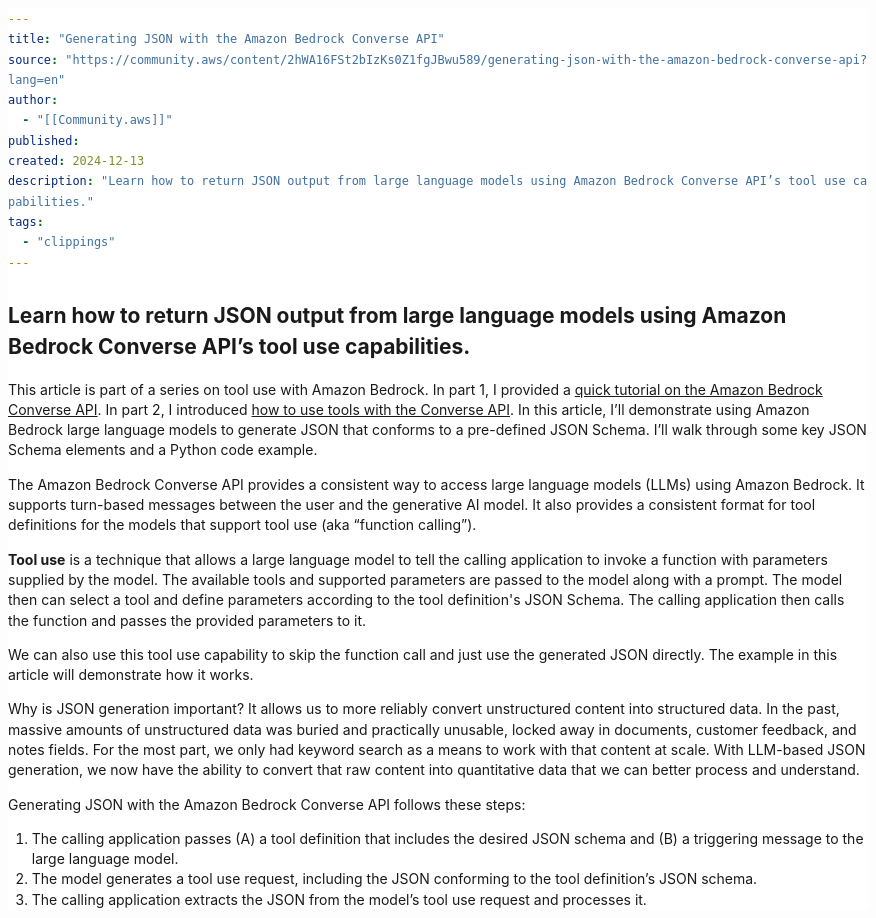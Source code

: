 ```yaml
---
title: "Generating JSON with the Amazon Bedrock Converse API"
source: "https://community.aws/content/2hWA16FSt2bIzKs0Z1fgJBwu589/generating-json-with-the-amazon-bedrock-converse-api?lang=en"
author:
  - "[[Community.aws]]"
published:
created: 2024-12-13
description: "Learn how to return JSON output from large language models using Amazon Bedrock Converse API’s tool use capabilities."
tags:
  - "clippings"
---
```

## Learn how to return JSON output from large language models using Amazon Bedrock Converse API’s tool use capabilities.

This article is part of a series on tool use with Amazon Bedrock. In part 1, I provided a [quick tutorial on the Amazon Bedrock Converse API](https://community.aws/content/2hHgVE7Lz6Jj1vFv39zSzzlCilG/getting-started-with-the-amazon-bedrock-converse-api). In part 2, I introduced [how to use tools with the Converse API](https://community.aws/content/2hW5367isgQOkkXLYjp4JB3Pe16/intro-to-tool-use-with-the-amazon-bedrock-converse-api). In this article, I’ll demonstrate using Amazon Bedrock large language models to generate JSON that conforms to a pre-defined JSON Schema. I’ll walk through some key JSON Schema elements and a Python code example.

The Amazon Bedrock Converse API provides a consistent way to access large language models (LLMs) using Amazon Bedrock. It supports turn-based messages between the user and the generative AI model. It also provides a consistent format for tool definitions for the models that support tool use (aka “function calling”).

**Tool use** is a technique that allows a large language model to tell the calling application to invoke a function with parameters supplied by the model. The available tools and supported parameters are passed to the model along with a prompt. The model then can select a tool and define parameters according to the tool definition's JSON Schema. The calling application then calls the function and passes the provided parameters to it.

We can also use this tool use capability to skip the function call and just use the generated JSON directly. The example in this article will demonstrate how it works.

Why is JSON generation important? It allows us to more reliably convert unstructured content into structured data. In the past, massive amounts of unstructured data was buried and practically unusable, locked away in documents, customer feedback, and notes fields. For the most part, we only had keyword search as a means to work with that content at scale. With LLM-based JSON generation, we now have the ability to convert that raw content into quantitative data that we can better process and understand.

Generating JSON with the Amazon Bedrock Converse API follows these steps:

1. The calling application passes (A) a tool definition that includes the desired JSON schema and (B) a triggering message to the large language model.
2. The model generates a tool use request, including the JSON conforming to the tool definition’s JSON schema.
3. The calling application extracts the JSON from the model’s tool use request and processes it.
